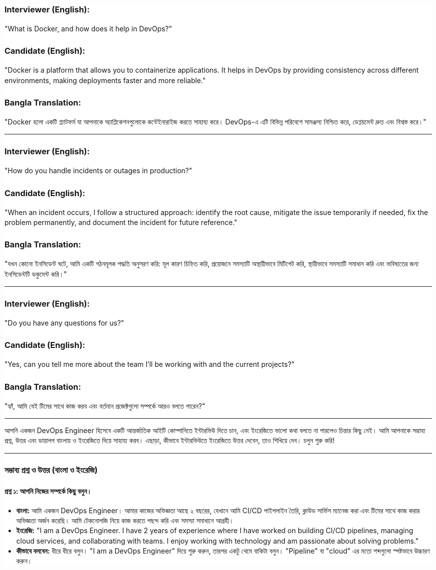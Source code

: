 
### **Interviewer (English):**  
"What is Docker, and how does it help in DevOps?"

### **Candidate (English):**  
"Docker is a platform that allows you to containerize applications. It helps in DevOps by providing consistency across different environments, making deployments faster and more reliable."

### **Bangla Translation:**  
"Docker হলো একটি প্ল্যাটফর্ম যা আপনাকে অ্যাপ্লিকেশনগুলোকে কন্টেইনারাইজ করতে সাহায্য করে। DevOps-এ এটি বিভিন্ন পরিবেশে সামঞ্জস্য নিশ্চিত করে, ডেপ্লয়মেন্ট দ্রুত এবং বিশ্বস্ত করে।"

---

### **Interviewer (English):**  
"How do you handle incidents or outages in production?"

### **Candidate (English):**  
"When an incident occurs, I follow a structured approach: identify the root cause, mitigate the issue temporarily if needed, fix the problem permanently, and document the incident for future reference."

### **Bangla Translation:**  
"যখন কোনো ইনসিডেন্ট ঘটে, আমি একটি গঠনমূলক পদ্ধতি অনুসরণ করি: মূল কারণ চিহ্নিত করি, প্রয়োজনে সমস্যাটি অস্থায়ীভাবে মিটিগেট করি, স্থায়ীভাবে সমস্যাটি সমাধান করি এবং ভবিষ্যতের জন্য ইনসিডেন্টটি ডকুমেন্ট করি।"

---

### **Interviewer (English):**  
"Do you have any questions for us?"

### **Candidate (English):**  
"Yes, can you tell me more about the team I’ll be working with and the current projects?"

### **Bangla Translation:**  
"হ্যাঁ, আমি যেই টিমের সাথে কাজ করব এবং বর্তমান প্রজেক্টগুলো সম্পর্কে আরও বলতে পারেন?"

---

আপনি একজন DevOps Engineer হিসেবে একটি আন্তর্জাতিক আইটি কোম্পানিতে ইন্টারভিউ দিতে চান, এবং ইংরেজিতে ভালো কথা বলতে না পারলেও চিন্তার কিছু নেই। আমি আপনাকে সম্ভাব্য প্রশ্ন, উত্তর এবং ডায়ালগ বাংলায় ও ইংরেজিতে দিয়ে সাহায্য করব। এছাড়া, কীভাবে ইন্টারভিউতে ইংরেজিতে উত্তর দেবেন, তাও শিখিয়ে দেব। চলুন শুরু করি!

---

### **সম্ভাব্য প্রশ্ন ও উত্তর (বাংলা ও ইংরেজি)**

#### **প্রশ্ন ১: আপনি নিজের সম্পর্কে কিছু বলুন।**
- **বাংলা:** আমি একজন DevOps Engineer। আমার কাজের অভিজ্ঞতা আছে ২ বছরের, যেখানে আমি CI/CD পাইপলাইন তৈরি, ক্লাউড সার্ভিস ম্যানেজ করা এবং টিমের সাথে কাজ করার অভিজ্ঞতা অর্জন করেছি। আমি টেকনোলজি নিয়ে কাজ করতে পছন্দ করি এবং সমস্যা সমাধানে আগ্রহী।
- **ইংরেজি:** "I am a DevOps Engineer. I have 2 years of experience where I have worked on building CI/CD pipelines, managing cloud services, and collaborating with teams. I enjoy working with technology and am passionate about solving problems."
- **কীভাবে বলবেন:** ধীরে ধীরে বলুন। "I am a DevOps Engineer" দিয়ে শুরু করুন, তারপর একটু থেমে বাকিটা বলুন। "Pipeline" বা "cloud" এর মতো শব্দগুলো স্পষ্টভাবে উচ্চারণ করুন।
